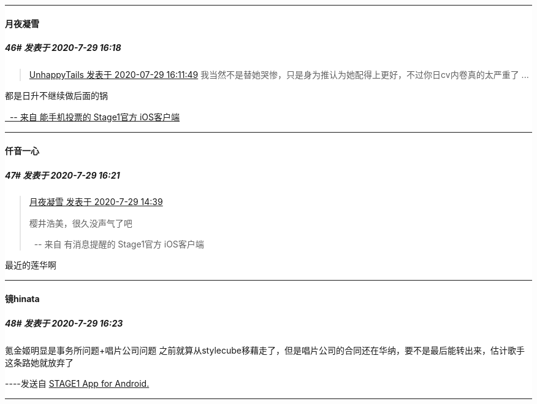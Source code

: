 





-----

####  月夜凝雪  
##### 46#       发表于 2020-7-29 16:18



<blockquote><a href="httphttps://bbs.saraba1st.com/2b/forum.php?mod=redirect&amp;goto=findpost&amp;pid=48250032&amp;ptid=1952123" target="_blank">UnhappyTails 发表于 2020-07-29 16:11:49</a>
我当然不是替她哭惨，只是身为推认为她配得上更好，不过你日cv内卷真的太严重了 ...</blockquote>都是日升不继续做后面的锅

[  -- 来自 能手机投票的 Stage1官方 iOS客户端](https://itunes.apple.com/fi/app/saraba1st/id1221237470?mt=8)







-----

####  仟音一心  
##### 47#       发表于 2020-7-29 16:21



<blockquote><a href="httphttps://bbs.saraba1st.com/2b/forum.php?mod=redirect&amp;goto=findpost&amp;pid=48249100&amp;ptid=1952123" target="_blank">月夜凝雪 发表于 2020-7-29 14:39</a>

樱井浩美，很久没声气了吧


  -- 来自 有消息提醒的 Stage1官方 iOS客户端</blockquote>
最近的莲华啊







-----

####  镜hinata  
##### 48#       发表于 2020-7-29 16:23




氪金姬明显是事务所问题+唱片公司问题
之前就算从stylecube移藉走了，但是唱片公司的合同还在华纳，要不是最后能转出来，估计歌手这条路她就放弃了


----发送自 [STAGE1 App for Android.](http://stage1.5j4m.com/?1.36)







-----
